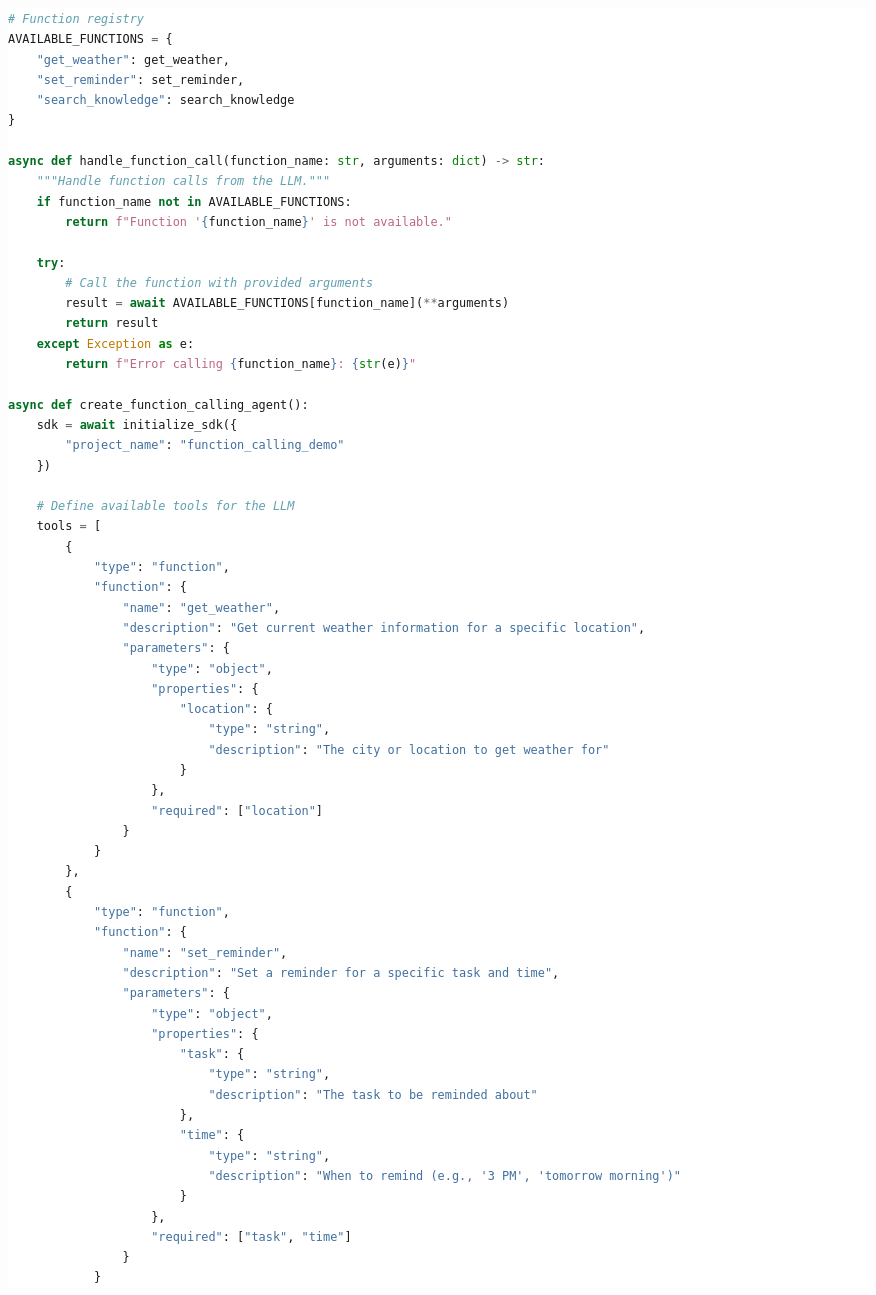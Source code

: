 ```python
# Function registry
AVAILABLE_FUNCTIONS = {
    "get_weather": get_weather,
    "set_reminder": set_reminder,
    "search_knowledge": search_knowledge
}

async def handle_function_call(function_name: str, arguments: dict) -> str:
    """Handle function calls from the LLM."""
    if function_name not in AVAILABLE_FUNCTIONS:
        return f"Function '{function_name}' is not available."
    
    try:
        # Call the function with provided arguments
        result = await AVAILABLE_FUNCTIONS[function_name](**arguments)
        return result
    except Exception as e:
        return f"Error calling {function_name}: {str(e)}"

async def create_function_calling_agent():
    sdk = await initialize_sdk({
        "project_name": "function_calling_demo"
    })
    
    # Define available tools for the LLM
    tools = [
        {
            "type": "function",
            "function": {
                "name": "get_weather",
                "description": "Get current weather information for a specific location",
                "parameters": {
                    "type": "object",
                    "properties": {
                        "location": {
                            "type": "string",
                            "description": "The city or location to get weather for"
                        }
                    },
                    "required": ["location"]
                }
            }
        },
        {
            "type": "function",
            "function": {
                "name": "set_reminder",
                "description": "Set a reminder for a specific task and time",
                "parameters": {
                    "type": "object",
                    "properties": {
                        "task": {
                            "type": "string",
                            "description": "The task to be reminded about"
                        },
                        "time": {
                            "type": "string",
                            "description": "When to remind (e.g., '3 PM', 'tomorrow morning')"
                        }
                    },
                    "required": ["task", "time"]
                }
            }
```
